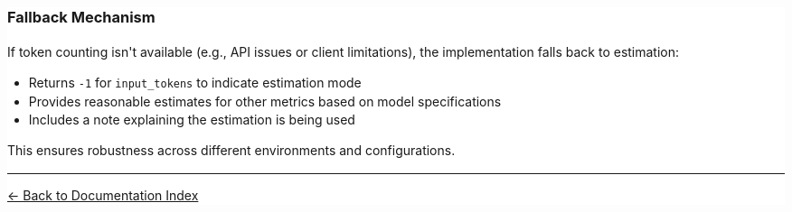 ### Fallback Mechanism

If token counting isn't available (e.g., API issues or client limitations), the implementation falls back to estimation:

- Returns `-1` for `input_tokens` to indicate estimation mode
- Provides reasonable estimates for other metrics based on model specifications
- Includes a note explaining the estimation is being used

This ensures robustness across different environments and configurations.

---
[← Back to Documentation Index](index.md)
